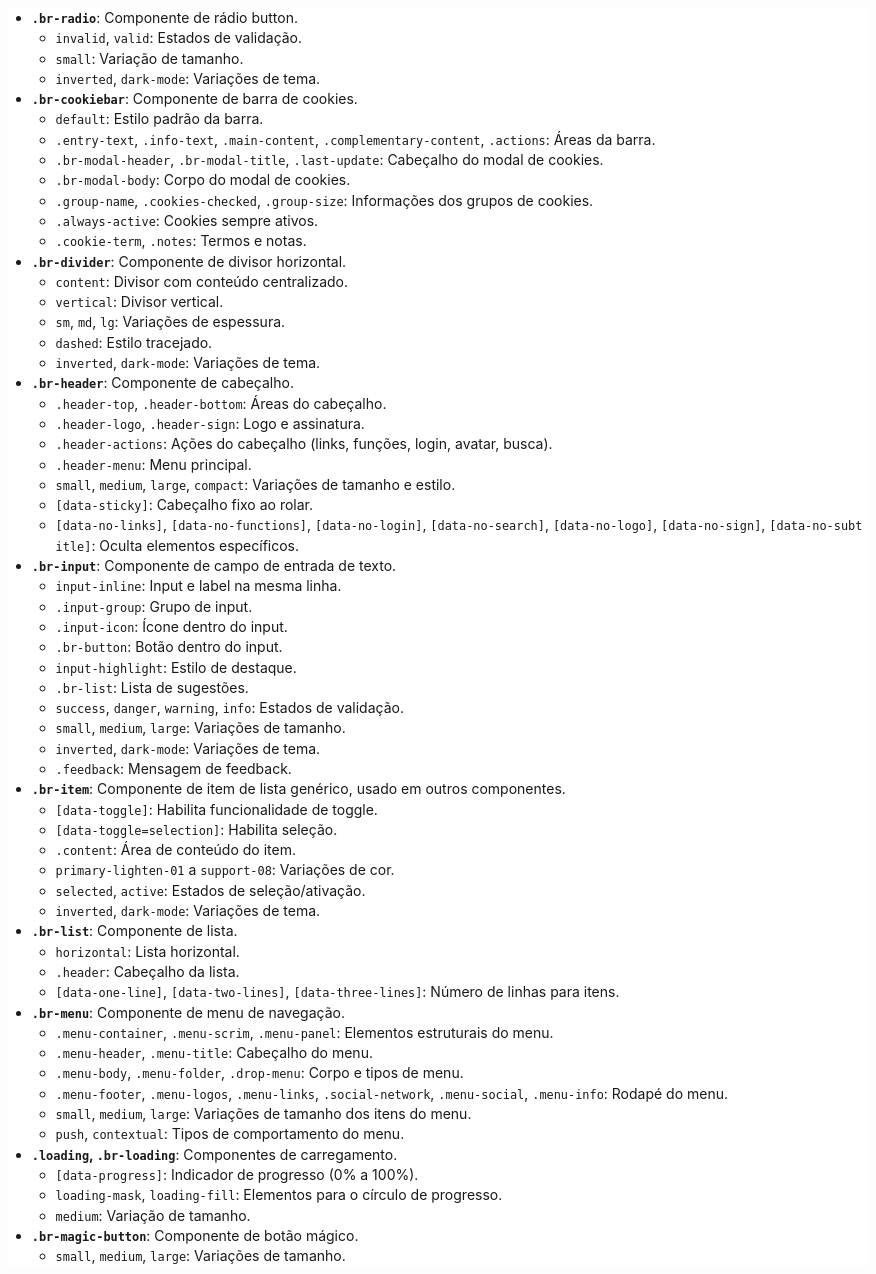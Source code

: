 * **`.br-radio`**: Componente de rádio button.
    * `invalid`, `valid`: Estados de validação.
    * `small`: Variação de tamanho.
    * `inverted`, `dark-mode`: Variações de tema.
* **`.br-cookiebar`**: Componente de barra de cookies.
    * `default`: Estilo padrão da barra.
    * `.entry-text`, `.info-text`, `.main-content`, `.complementary-content`, `.actions`: Áreas da barra.
    * `.br-modal-header`, `.br-modal-title`, `.last-update`: Cabeçalho do modal de cookies.
    * `.br-modal-body`: Corpo do modal de cookies.
    * `.group-name`, `.cookies-checked`, `.group-size`: Informações dos grupos de cookies.
    * `.always-active`: Cookies sempre ativos.
    * `.cookie-term`, `.notes`: Termos e notas.
* **`.br-divider`**: Componente de divisor horizontal.
    * `content`: Divisor com conteúdo centralizado.
    * `vertical`: Divisor vertical.
    * `sm`, `md`, `lg`: Variações de espessura.
    * `dashed`: Estilo tracejado.
    * `inverted`, `dark-mode`: Variações de tema.
* **`.br-header`**: Componente de cabeçalho.
    * `.header-top`, `.header-bottom`: Áreas do cabeçalho.
    * `.header-logo`, `.header-sign`: Logo e assinatura.
    * `.header-actions`: Ações do cabeçalho (links, funções, login, avatar, busca).
    * `.header-menu`: Menu principal.
    * `small`, `medium`, `large`, `compact`: Variações de tamanho e estilo.
    * `[data-sticky]`: Cabeçalho fixo ao rolar.
    * `[data-no-links]`, `[data-no-functions]`, `[data-no-login]`, `[data-no-search]`, `[data-no-logo]`, `[data-no-sign]`, `[data-no-subtitle]`: Oculta elementos específicos.
* **`.br-input`**: Componente de campo de entrada de texto.
    * `input-inline`: Input e label na mesma linha.
    * `.input-group`: Grupo de input.
    * `.input-icon`: Ícone dentro do input.
    * `.br-button`: Botão dentro do input.
    * `input-highlight`: Estilo de destaque.
    * `.br-list`: Lista de sugestões.
    * `success`, `danger`, `warning`, `info`: Estados de validação.
    * `small`, `medium`, `large`: Variações de tamanho.
    * `inverted`, `dark-mode`: Variações de tema.
    * `.feedback`: Mensagem de feedback.
* **`.br-item`**: Componente de item de lista genérico, usado em outros componentes.
    * `[data-toggle]`: Habilita funcionalidade de toggle.
    * `[data-toggle=selection]`: Habilita seleção.
    * `.content`: Área de conteúdo do item.
    * `primary-lighten-01` a `support-08`: Variações de cor.
    * `selected`, `active`: Estados de seleção/ativação.
    * `inverted`, `dark-mode`: Variações de tema.
* **`.br-list`**: Componente de lista.
    * `horizontal`: Lista horizontal.
    * `.header`: Cabeçalho da lista.
    * `[data-one-line]`, `[data-two-lines]`, `[data-three-lines]`: Número de linhas para itens.
* **`.br-menu`**: Componente de menu de navegação.
    * `.menu-container`, `.menu-scrim`, `.menu-panel`: Elementos estruturais do menu.
    * `.menu-header`, `.menu-title`: Cabeçalho do menu.
    * `.menu-body`, `.menu-folder`, `.drop-menu`: Corpo e tipos de menu.
    * `.menu-footer`, `.menu-logos`, `.menu-links`, `.social-network`, `.menu-social`, `.menu-info`: Rodapé do menu.
    * `small`, `medium`, `large`: Variações de tamanho dos itens do menu.
    * `push`, `contextual`: Tipos de comportamento do menu.
* **`.loading`, `.br-loading`**: Componentes de carregamento.
    * `[data-progress]`: Indicador de progresso (0% a 100%).
    * `loading-mask`, `loading-fill`: Elementos para o círculo de progresso.
    * `medium`: Variação de tamanho.
* **`.br-magic-button`**: Componente de botão mágico.
    * `small`, `medium`, `large`: Variações de tamanho.